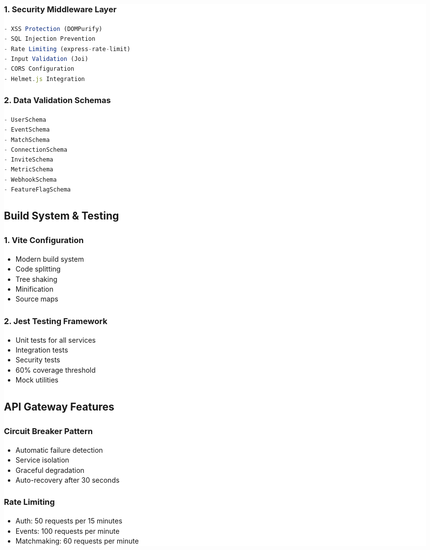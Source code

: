 ### 1. Security Middleware Layer
```typescript
- XSS Protection (DOMPurify)
- SQL Injection Prevention
- Rate Limiting (express-rate-limit)
- Input Validation (Joi)
- CORS Configuration
- Helmet.js Integration
```

### 2. Data Validation Schemas
```typescript
- UserSchema
- EventSchema
- MatchSchema
- ConnectionSchema
- InviteSchema
- MetricSchema
- WebhookSchema
- FeatureFlagSchema
```

## Build System & Testing

### 1. Vite Configuration
- Modern build system
- Code splitting
- Tree shaking
- Minification
- Source maps

### 2. Jest Testing Framework
- Unit tests for all services
- Integration tests
- Security tests
- 60% coverage threshold
- Mock utilities

## API Gateway Features

### Circuit Breaker Pattern
- Automatic failure detection
- Service isolation
- Graceful degradation
- Auto-recovery after 30 seconds

### Rate Limiting
- Auth: 50 requests per 15 minutes
- Events: 100 requests per minute
- Matchmaking: 60 requests per minute
